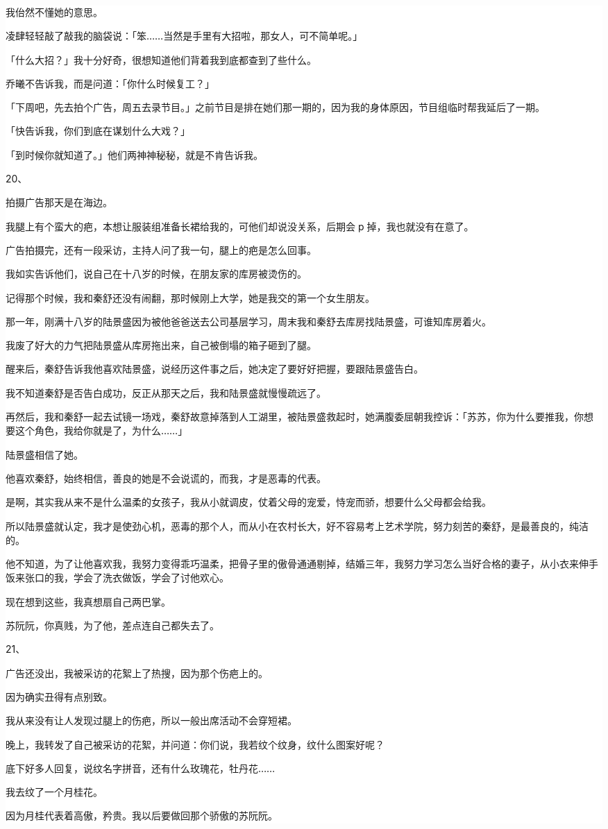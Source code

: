 我佁然不懂她的意思。

凌肆轻轻敲了敲我的脑袋说：「笨……当然是手里有大招啦，那女人，可不简单呢。」

「什么大招？」我十分好奇，很想知道他们背着我到底都查到了些什么。

乔曦不告诉我，而是问道：「你什么时候复工？」

「下周吧，先去拍个广告，周五去录节目。」之前节目是排在她们那一期的，因为我的身体原因，节目组临时帮我延后了一期。

「快告诉我，你们到底在谋划什么大戏？」

「到时候你就知道了。」他们两神神秘秘，就是不肯告诉我。

20、

拍摄广告那天是在海边。

我腿上有个蛮大的疤，本想让服装组准备长裙给我的，可他们却说没关系，后期会 p 掉，我也就没有在意了。

广告拍摄完，还有一段采访，主持人问了我一句，腿上的疤是怎么回事。

我如实告诉他们，说自己在十八岁的时候，在朋友家的库房被烫伤的。

记得那个时候，我和秦舒还没有闹翻，那时候刚上大学，她是我交的第一个女生朋友。

那一年，刚满十八岁的陆景盛因为被他爸爸送去公司基层学习，周末我和秦舒去库房找陆景盛，可谁知库房着火。

我废了好大的力气把陆景盛从库房拖出来，自己被倒塌的箱子砸到了腿。

醒来后，秦舒告诉我他喜欢陆景盛，说经历这件事之后，她决定了要好好把握，要跟陆景盛告白。

我不知道秦舒是否告白成功，反正从那天之后，我和陆景盛就慢慢疏远了。

再然后，我和秦舒一起去试镜一场戏，秦舒故意掉落到人工湖里，被陆景盛救起时，她满腹委屈朝我控诉：「苏苏，你为什么要推我，你想要这个角色，我给你就是了，为什么……」

陆景盛相信了她。

他喜欢秦舒，始终相信，善良的她是不会说谎的，而我，才是恶毒的代表。

是啊，其实我从来不是什么温柔的女孩子，我从小就调皮，仗着父母的宠爱，恃宠而骄，想要什么父母都会给我。

所以陆景盛就认定，我才是使劲心机，恶毒的那个人，而从小在农村长大，好不容易考上艺术学院，努力刻苦的秦舒，是最善良的，纯洁的。

他不知道，为了让他喜欢我，我努力变得乖巧温柔，把骨子里的傲骨通通剔掉，结婚三年，我努力学习怎么当好合格的妻子，从小衣来伸手饭来张口的我，学会了洗衣做饭，学会了讨他欢心。

现在想到这些，我真想扇自己两巴掌。

苏阮阮，你真贱，为了他，差点连自己都失去了。

21、

广告还没出，我被采访的花絮上了热搜，因为那个伤疤上的。

因为确实丑得有点别致。

我从来没有让人发现过腿上的伤疤，所以一般出席活动不会穿短裙。

晚上，我转发了自己被采访的花絮，并问道：你们说，我若纹个纹身，纹什么图案好呢？

底下好多人回复，说纹名字拼音，还有什么玫瑰花，牡丹花……

我去纹了一个月桂花。

因为月桂代表着高傲，矜贵。我以后要做回那个骄傲的苏阮阮。
